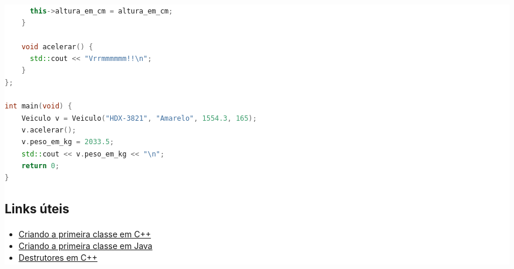 ```cpp
      this->altura_em_cm = altura_em_cm;
    }
    
    void acelerar() {
      std::cout << "Vrrmmmmmm!!\n";
    }
}; 

int main(void) {
    Veiculo v = Veiculo("HDX-3821", "Amarelo", 1554.3, 165);
    v.acelerar();
    v.peso_em_kg = 2033.5;
    std::cout << v.peso_em_kg << "\n";
    return 0;
}
``` 

## Links úteis

- [Criando a primeira classe em C++](https://www.facom.ufu.br/~flavio/ed1/files/2011-01/ED1_C++_OO_CriacaoClasses.pdf)
- [Criando a primeira classe em Java](https://www.devmedia.com.br/como-criar-minha-primeira-classe-em-java/38940)
- [Destrutores em C++](https://www.geeksforgeeks.org/destructors-c/)

